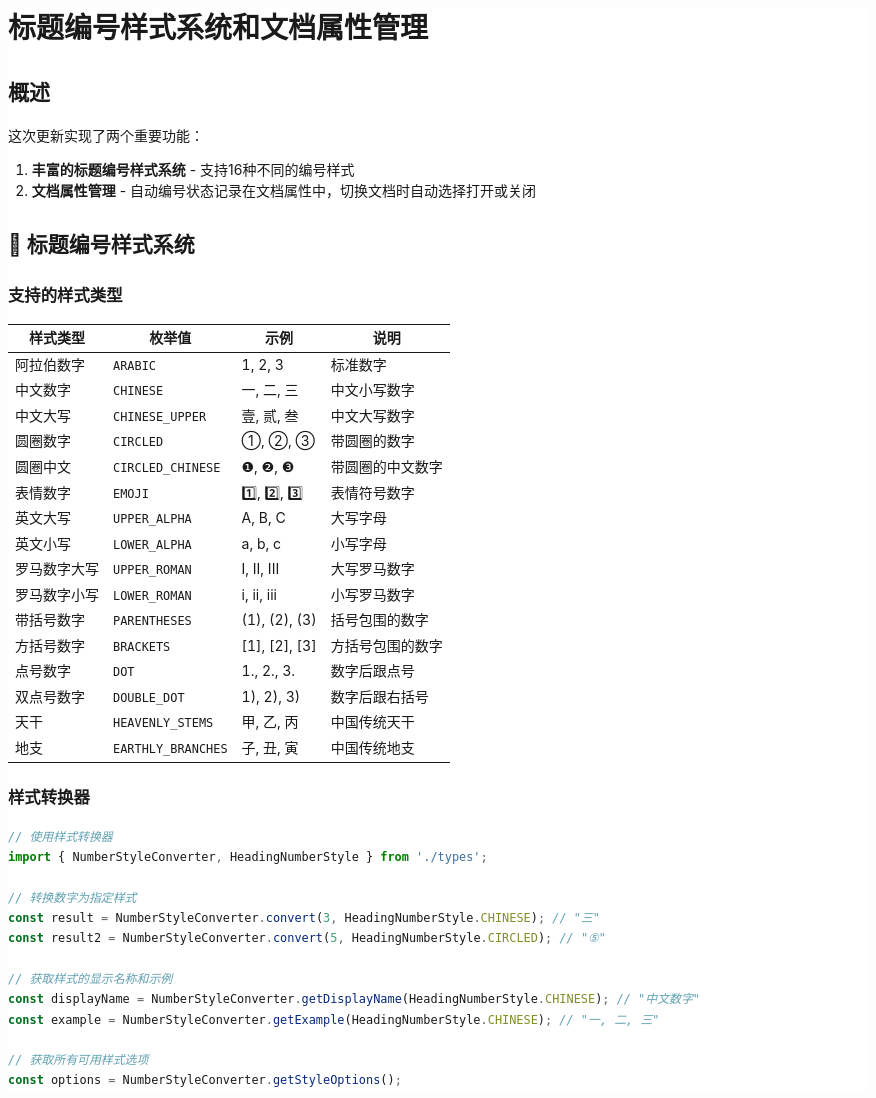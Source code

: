 # 标题编号样式系统和文档属性管理

## 概述

这次更新实现了两个重要功能：
1. **丰富的标题编号样式系统** - 支持16种不同的编号样式
2. **文档属性管理** - 自动编号状态记录在文档属性中，切换文档时自动选择打开或关闭

## 🎨 标题编号样式系统

### 支持的样式类型

| 样式类型 | 枚举值 | 示例 | 说明 |
|---------|--------|------|------|
| 阿拉伯数字 | `ARABIC` | 1, 2, 3 | 标准数字 |
| 中文数字 | `CHINESE` | 一, 二, 三 | 中文小写数字 |
| 中文大写 | `CHINESE_UPPER` | 壹, 贰, 叁 | 中文大写数字 |
| 圆圈数字 | `CIRCLED` | ①, ②, ③ | 带圆圈的数字 |
| 圆圈中文 | `CIRCLED_CHINESE` | ❶, ❷, ❸ | 带圆圈的中文数字 |
| 表情数字 | `EMOJI` | 1️⃣, 2️⃣, 3️⃣ | 表情符号数字 |
| 英文大写 | `UPPER_ALPHA` | A, B, C | 大写字母 |
| 英文小写 | `LOWER_ALPHA` | a, b, c | 小写字母 |
| 罗马数字大写 | `UPPER_ROMAN` | I, II, III | 大写罗马数字 |
| 罗马数字小写 | `LOWER_ROMAN` | i, ii, iii | 小写罗马数字 |
| 带括号数字 | `PARENTHESES` | (1), (2), (3) | 括号包围的数字 |
| 方括号数字 | `BRACKETS` | [1], [2], [3] | 方括号包围的数字 |
| 点号数字 | `DOT` | 1., 2., 3. | 数字后跟点号 |
| 双点号数字 | `DOUBLE_DOT` | 1), 2), 3) | 数字后跟右括号 |
| 天干 | `HEAVENLY_STEMS` | 甲, 乙, 丙 | 中国传统天干 |
| 地支 | `EARTHLY_BRANCHES` | 子, 丑, 寅 | 中国传统地支 |

### 样式转换器

```typescript
// 使用样式转换器
import { NumberStyleConverter, HeadingNumberStyle } from './types';

// 转换数字为指定样式
const result = NumberStyleConverter.convert(3, HeadingNumberStyle.CHINESE); // "三"
const result2 = NumberStyleConverter.convert(5, HeadingNumberStyle.CIRCLED); // "⑤"

// 获取样式的显示名称和示例
const displayName = NumberStyleConverter.getDisplayName(HeadingNumberStyle.CHINESE); // "中文数字"
const example = NumberStyleConverter.getExample(HeadingNumberStyle.CHINESE); // "一, 二, 三"

// 获取所有可用样式选项
const options = NumberStyleConverter.getStyleOptions();
```
